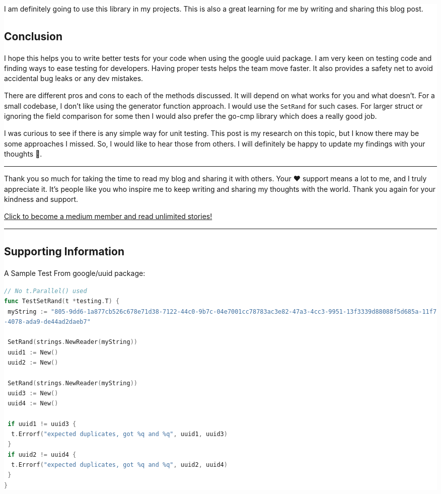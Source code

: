 I am definitely going to use this library in my projects. This is also a great learning for me by writing and sharing this blog post.



## Conclusion

I hope this helps you to write better tests for your code when using the google uuid package. I am very keen on testing
code and finding ways to ease testing for developers. Having proper tests helps the team move faster. It also provides a
safety net to avoid accidental bug leaks or any dev mistakes.

There are different pros and cons to each of the methods discussed. It will depend on what works for you and what
doesn’t. For a small codebase, I don’t like using the generator function approach. I would use the `SetRand` for such
cases. For larger struct or ignoring the field comparison for some then I would also prefer the go-cmp library which 
does a really good job.

I was curious to see if there is any simple way for unit testing. This post is my research on this topic, but I know
there may be some approaches I missed. So, I would like to hear those from others. I will definitely be happy to update
my findings with your thoughts 🙏.

---

Thank you so much for taking the time to read my blog and sharing it with others. Your ❤️ support means a lot to me, and
I truly appreciate it. It’s people like you who inspire me to keep writing and sharing my thoughts with the world. Thank
you again for your kindness and support.

[Click to become a medium member and read unlimited stories!](https://blog.iamninad.com/membership)

---

## Supporting Information

A Sample Test From google/uuid package:

```go
// No t.Parallel() used
func TestSetRand(t *testing.T) {
 myString := "805-9dd6-1a877cb526c678e71d38-7122-44c0-9b7c-04e7001cc78783ac3e82-47a3-4cc3-9951-13f3339d88088f5d685a-11f7-4078-ada9-de44ad2daeb7"

 SetRand(strings.NewReader(myString))
 uuid1 := New()
 uuid2 := New()

 SetRand(strings.NewReader(myString))
 uuid3 := New()
 uuid4 := New()

 if uuid1 != uuid3 {
  t.Errorf("expected duplicates, got %q and %q", uuid1, uuid3)
 }
 if uuid2 != uuid4 {
  t.Errorf("expected duplicates, got %q and %q", uuid2, uuid4)
 }
}
```
